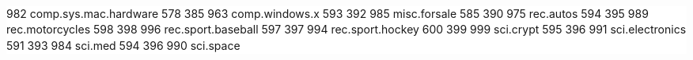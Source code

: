 <td>982</td>
</tr>
<tr align="right">
<td>comp.sys.mac.hardware</td>
<td>578</td>
<td>385</td>
<td>963</td>
</tr>
<tr align="right">
<td>comp.windows.x</td>
<td>593</td>
<td>392</td>
<td>985</td>
</tr>
<tr align="right">
<td>misc.forsale</td>
<td>585</td>
<td>390</td>
<td>975</td>
</tr>
<tr align="right">
<td>rec.autos</td>
<td>594</td>
<td>395</td>
<td>989</td>
</tr>
<tr align="right">
<td>rec.motorcycles</td>
<td>598</td>
<td>398</td>
<td>996</td>
</tr>
<tr align="right">
<td>rec.sport.baseball</td>
<td>597</td>
<td>397</td>
<td>994</td>
</tr>
<tr align="right">
<td>rec.sport.hockey</td>
<td>600</td>
<td>399</td>
<td>999</td>
</tr>
<tr align="right">
<td>sci.crypt</td>
<td>595</td>
<td>396</td>
<td>991</td>
</tr>
<tr align="right">
<td>sci.electronics</td>
<td>591</td>
<td>393</td>
<td>984</td>
</tr>
<tr align="right">
<td>sci.med</td>
<td>594</td>
<td>396</td>
<td>990</td>
</tr>
<tr align="right">
<td>sci.space</td>